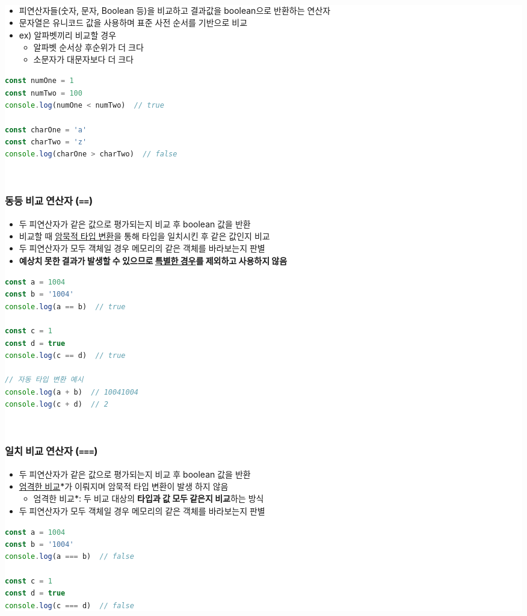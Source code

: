 - 피연산자들(숫자, 문자, Boolean 등)을 비교하고 결과값을 boolean으로 반환하는 연산자
- 문자열은 유니코드 값을 사용하며 표준 사전 순서를 기반으로 비교
- ex) 알파벳끼리 비교할 경우
  - 알파벳 순서상 후순위가 더 크다
  - 소문자가 대문자보다 더 크다

```javascript
const numOne = 1
const numTwo = 100
console.log(numOne < numTwo)  // true

const charOne = 'a'
const charTwo = 'z'
console.log(charOne > charTwo)  // false
```

<br/>

### 동등 비교 연산자 (`==`)

- 두 피연산자가 같은 값으로 평가되는지 비교 후 boolean 값을 반환
- 비교할 때 [암묵적 타입 변환](https://262.ecma-international.org/5.1/#sec-11.9.3)을 통해 타입을 일치시킨 후 같은 값인지 비교
- 두 피연산자가 모두 객체일 경우 메모리의 같은 객체를 바라보는지 판별
- **예상치 못한 결과가 발생할 수 있으므로 [특별한 경우](https://google.github.io/styleguide/jsguide.html#features-equality-checks-exceptions)를 제외하고 사용하지 않음**

```javascript
const a = 1004
const b = '1004'
console.log(a == b)  // true

const c = 1
const d = true
console.log(c == d)  // true

// 자동 타입 변환 예시
console.log(a + b)  // 10041004
console.log(c + d)  // 2
```

<br/>

### 일치 비교 연산자 (`===`)

- 두 피연산자가 같은 값으로 평가되는지 비교 후 boolean 값을 반환
- [엄격한 비교](https://262.ecma-international.org/5.1/#sec-11.9.6)*가 이뤄지며 암묵적 타입 변환이 발생 하지 않음
  - 엄격한 비교*: 두 비교 대상의 **타입과 값 모두 같은지 비교**하는 방식
- 두 피연산자가 모두 객체일 경우 메모리의 같은 객체를 바라보는지 판별

```javascript
const a = 1004
const b = '1004'
console.log(a === b)  // false

const c = 1
const d = true
console.log(c === d)  // false
```
